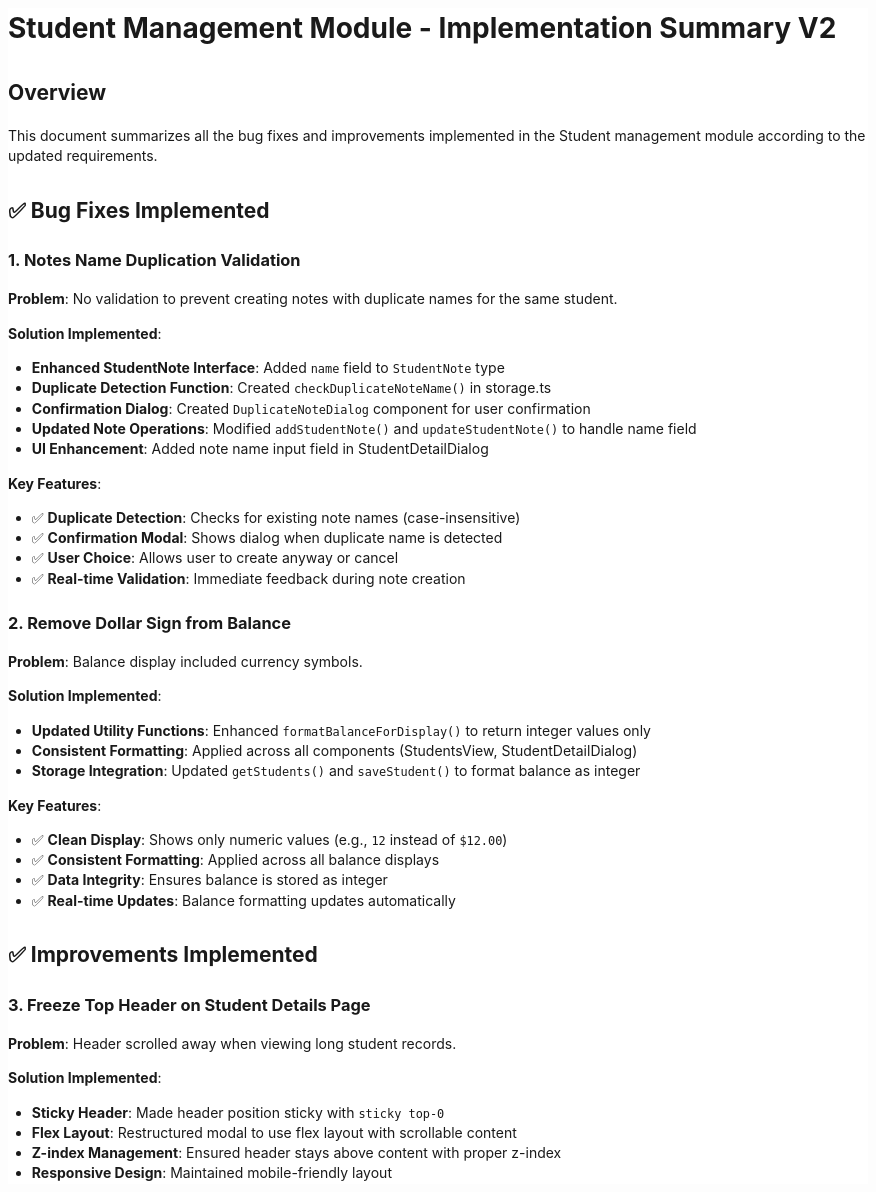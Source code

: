 # Student Management Module - Implementation Summary V2

## Overview
This document summarizes all the bug fixes and improvements implemented in the Student management module according to the updated requirements.

## ✅ Bug Fixes Implemented

### 1. Notes Name Duplication Validation
**Problem**: No validation to prevent creating notes with duplicate names for the same student.

**Solution Implemented**:
- **Enhanced StudentNote Interface**: Added `name` field to `StudentNote` type
- **Duplicate Detection Function**: Created `checkDuplicateNoteName()` in storage.ts
- **Confirmation Dialog**: Created `DuplicateNoteDialog` component for user confirmation
- **Updated Note Operations**: Modified `addStudentNote()` and `updateStudentNote()` to handle name field
- **UI Enhancement**: Added note name input field in StudentDetailDialog

**Key Features**:
- ✅ **Duplicate Detection**: Checks for existing note names (case-insensitive)
- ✅ **Confirmation Modal**: Shows dialog when duplicate name is detected
- ✅ **User Choice**: Allows user to create anyway or cancel
- ✅ **Real-time Validation**: Immediate feedback during note creation

### 2. Remove Dollar Sign from Balance
**Problem**: Balance display included currency symbols.

**Solution Implemented**:
- **Updated Utility Functions**: Enhanced `formatBalanceForDisplay()` to return integer values only
- **Consistent Formatting**: Applied across all components (StudentsView, StudentDetailDialog)
- **Storage Integration**: Updated `getStudents()` and `saveStudent()` to format balance as integer

**Key Features**:
- ✅ **Clean Display**: Shows only numeric values (e.g., `12` instead of `$12.00`)
- ✅ **Consistent Formatting**: Applied across all balance displays
- ✅ **Data Integrity**: Ensures balance is stored as integer
- ✅ **Real-time Updates**: Balance formatting updates automatically

## ✅ Improvements Implemented

### 3. Freeze Top Header on Student Details Page
**Problem**: Header scrolled away when viewing long student records.

**Solution Implemented**:
- **Sticky Header**: Made header position sticky with `sticky top-0`
- **Flex Layout**: Restructured modal to use flex layout with scrollable content
- **Z-index Management**: Ensured header stays above content with proper z-index
- **Responsive Design**: Maintained mobile-friendly layout
